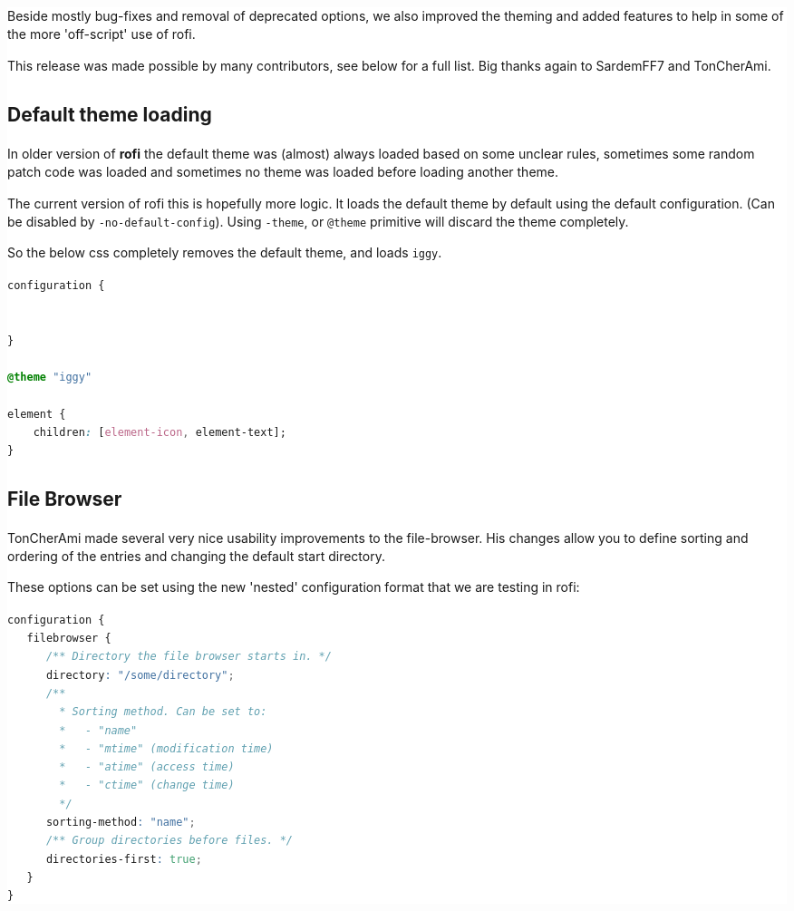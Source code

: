 Beside mostly bug-fixes and removal of deprecated options, we also improved the theming and added features to help in
some of the more 'off-script' use of rofi.

This release was made possible by many contributors, see below for a full list. Big thanks again to SardemFF7 and
TonCherAmi.


## Default theme loading

In older version of **rofi** the default theme was (almost) always loaded based on some unclear rules, sometimes 
some random patch code was loaded and sometimes no theme was loaded before loading another theme.

The current version of rofi this is hopefully more logic.  It loads the default
theme by default using the default configuration. (Can be disabled by `-no-default-config`).
Using `-theme`, or `@theme` primitive will discard the theme completely.

So the below css completely removes the default theme, and loads `iggy`.

```css
configuration {


}

@theme "iggy"

element {
    children: [element-icon, element-text];
}
```

## File Browser

TonCherAmi made several very nice usability improvements to the file-browser. His changes allow you to define sorting
and ordering of the entries and changing the default start directory.

These options can be set using the new 'nested' configuration format that we are testing in rofi:

```css
configuration {
   filebrowser {
      /** Directory the file browser starts in. */
      directory: "/some/directory";
      /**
        * Sorting method. Can be set to:
        *   - "name"
        *   - "mtime" (modification time)
        *   - "atime" (access time)
        *   - "ctime" (change time)
        */
      sorting-method: "name";
      /** Group directories before files. */
      directories-first: true;
   }
}
```

